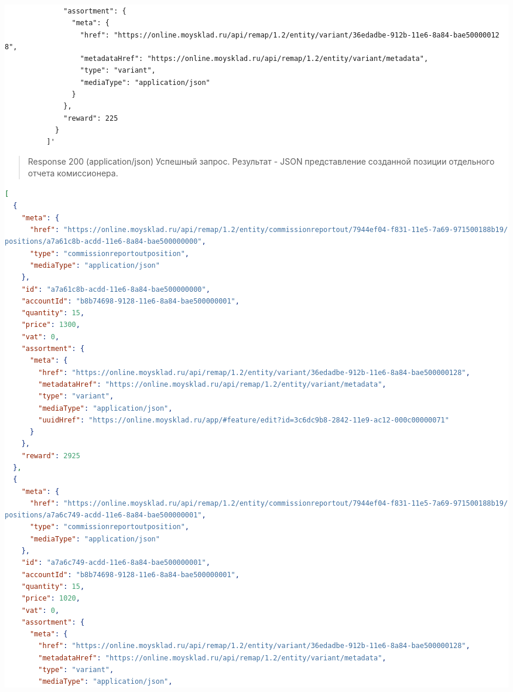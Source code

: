 ```shell
              "assortment": {
                "meta": {
                  "href": "https://online.moysklad.ru/api/remap/1.2/entity/variant/36edadbe-912b-11e6-8a84-bae500000128",
                  "metadataHref": "https://online.moysklad.ru/api/remap/1.2/entity/variant/metadata",
                  "type": "variant",
                  "mediaType": "application/json"
                }
              },
              "reward": 225
            }
          ]'  
```

> Response 200 (application/json)
Успешный запрос. Результат - JSON представление созданной позиции отдельного отчета комиссионера.

```json
[
  {
    "meta": {
      "href": "https://online.moysklad.ru/api/remap/1.2/entity/commissionreportout/7944ef04-f831-11e5-7a69-971500188b19/positions/a7a61c8b-acdd-11e6-8a84-bae500000000",
      "type": "commissionreportoutposition",
      "mediaType": "application/json"
    },
    "id": "a7a61c8b-acdd-11e6-8a84-bae500000000",
    "accountId": "b8b74698-9128-11e6-8a84-bae500000001",
    "quantity": 15,
    "price": 1300,
    "vat": 0,
    "assortment": {
      "meta": {
        "href": "https://online.moysklad.ru/api/remap/1.2/entity/variant/36edadbe-912b-11e6-8a84-bae500000128",
        "metadataHref": "https://online.moysklad.ru/api/remap/1.2/entity/variant/metadata",
        "type": "variant",
        "mediaType": "application/json",
        "uuidHref": "https://online.moysklad.ru/app/#feature/edit?id=3c6dc9b8-2842-11e9-ac12-000c00000071"
      }
    },
    "reward": 2925
  },
  {
    "meta": {
      "href": "https://online.moysklad.ru/api/remap/1.2/entity/commissionreportout/7944ef04-f831-11e5-7a69-971500188b19/positions/a7a6c749-acdd-11e6-8a84-bae500000001",
      "type": "commissionreportoutposition",
      "mediaType": "application/json"
    },
    "id": "a7a6c749-acdd-11e6-8a84-bae500000001",
    "accountId": "b8b74698-9128-11e6-8a84-bae500000001",
    "quantity": 15,
    "price": 1020,
    "vat": 0,
    "assortment": {
      "meta": {
        "href": "https://online.moysklad.ru/api/remap/1.2/entity/variant/36edadbe-912b-11e6-8a84-bae500000128",
        "metadataHref": "https://online.moysklad.ru/api/remap/1.2/entity/variant/metadata",
        "type": "variant",
        "mediaType": "application/json",
```